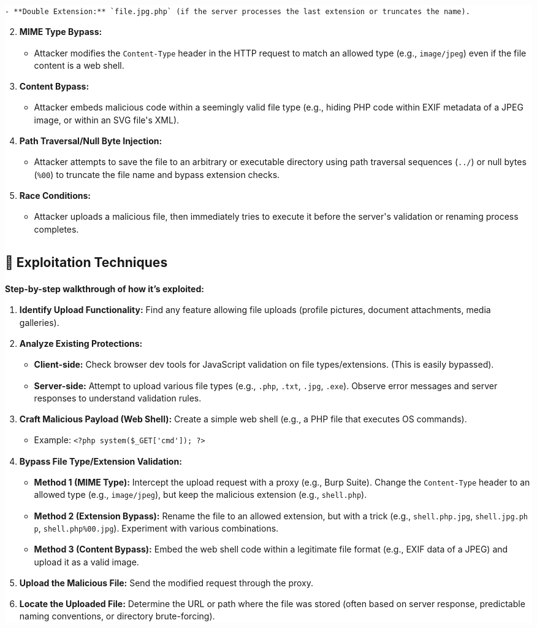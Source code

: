     - **Double Extension:** `file.jpg.php` (if the server processes the last extension or truncates the name).
        
2. **MIME Type Bypass:**
    
    - Attacker modifies the `Content-Type` header in the HTTP request to match an allowed type (e.g., `image/jpeg`) even if the file content is a web shell.
        
3. **Content Bypass:**
    
    - Attacker embeds malicious code within a seemingly valid file type (e.g., hiding PHP code within EXIF metadata of a JPEG image, or within an SVG file's XML).
        
4. **Path Traversal/Null Byte Injection:**
    
    - Attacker attempts to save the file to an arbitrary or executable directory using path traversal sequences (`../`) or null bytes (`%00`) to truncate the file name and bypass extension checks.
        
5. **Race Conditions:**
    
    - Attacker uploads a malicious file, then immediately tries to execute it before the server's validation or renaming process completes.
        

## 🧪 Exploitation Techniques

**Step-by-step walkthrough of how it’s exploited:**

1. **Identify Upload Functionality:** Find any feature allowing file uploads (profile pictures, document attachments, media galleries).
    
2. **Analyze Existing Protections:**
    
    - **Client-side:** Check browser dev tools for JavaScript validation on file types/extensions. (This is easily bypassed).
        
    - **Server-side:** Attempt to upload various file types (e.g., `.php`, `.txt`, `.jpg`, `.exe`). Observe error messages and server responses to understand validation rules.
        
3. **Craft Malicious Payload (Web Shell):** Create a simple web shell (e.g., a PHP file that executes OS commands).
    
    - Example: `<?php system($_GET['cmd']); ?>`
        
4. **Bypass File Type/Extension Validation:**
    
    - **Method 1 (MIME Type):** Intercept the upload request with a proxy (e.g., Burp Suite). Change the `Content-Type` header to an allowed type (e.g., `image/jpeg`), but keep the malicious extension (e.g., `shell.php`).
        
    - **Method 2 (Extension Bypass):** Rename the file to an allowed extension, but with a trick (e.g., `shell.php.jpg`, `shell.jpg.php`, `shell.php%00.jpg`). Experiment with various combinations.
        
    - **Method 3 (Content Bypass):** Embed the web shell code within a legitimate file format (e.g., EXIF data of a JPEG) and upload it as a valid image.
        
5. **Upload the Malicious File:** Send the modified request through the proxy.
    
6. **Locate the Uploaded File:** Determine the URL or path where the file was stored (often based on server response, predictable naming conventions, or directory brute-forcing).
    